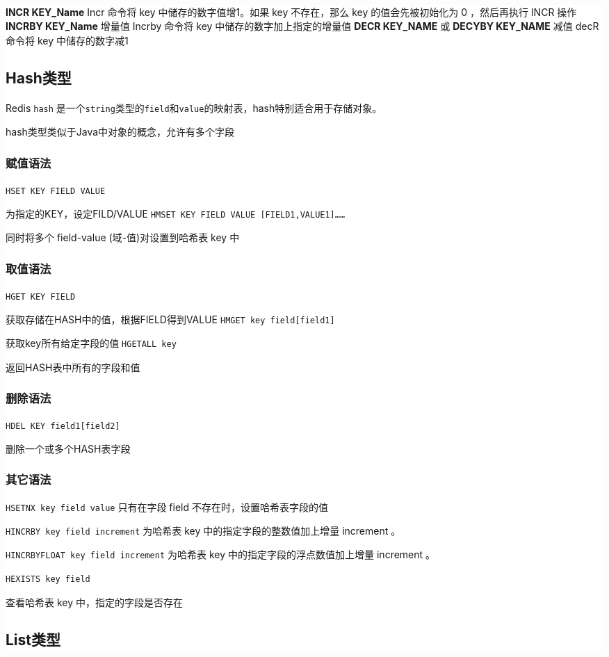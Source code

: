 **INCR KEY_Name**
Incr 命令将 key 中储存的数字值增1。如果 key 不存在，那么 key 的值会先被初始化为 0 ，然后再执行 INCR 操作
**INCRBY KEY_Name** 增量值
Incrby 命令将 key 中储存的数字加上指定的增量值
**DECR KEY_NAME** 或 **DECYBY KEY_NAME** 减值
decR 命令将 key 中储存的数字减1

## Hash类型

Redis `hash` 是一个`string`类型的`field`和`value`的映射表，hash特别适合用于存储对象。

hash类型类似于Java中对象的概念，允许有多个字段

### 赋值语法

`HSET KEY FIELD VALUE` 

为指定的KEY，设定FILD/VALUE
`HMSET KEY FIELD VALUE [FIELD1,VALUE1]……` 

同时将多个 field-value (域-值)对设置到哈希表 key 中

### 取值语法

`HGET KEY FIELD` 

获取存储在HASH中的值，根据FIELD得到VALUE
`HMGET key field[field1]` 

获取key所有给定字段的值
`HGETALL key `

返回HASH表中所有的字段和值

### 删除语法

`HDEL KEY field1[field2]` 

删除一个或多个HASH表字段

### 其它语法

`HSETNX key field value`
只有在字段 field 不存在时，设置哈希表字段的值

`HINCRBY key field increment`
为哈希表 key 中的指定字段的整数值加上增量 increment 。

`HINCRBYFLOAT key field increment`
为哈希表 key 中的指定字段的浮点数值加上增量 increment 。

`HEXISTS key field` 

查看哈希表 key 中，指定的字段是否存在

## List类型
